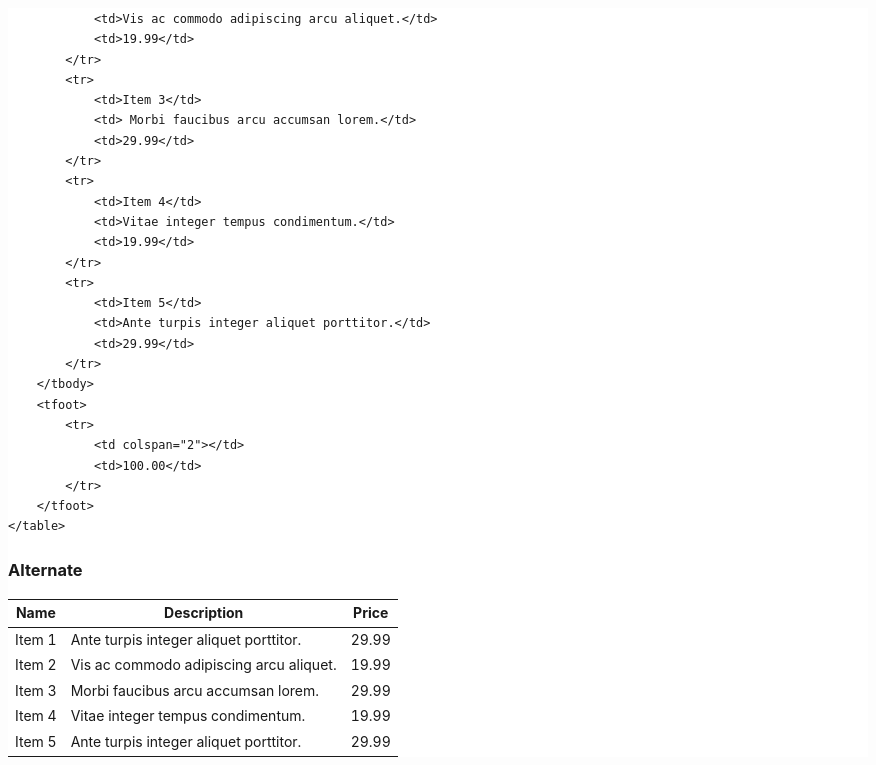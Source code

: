 				<td>Vis ac commodo adipiscing arcu aliquet.</td>
				<td>19.99</td>
			</tr>
			<tr>
				<td>Item 3</td>
				<td> Morbi faucibus arcu accumsan lorem.</td>
				<td>29.99</td>
			</tr>
			<tr>
				<td>Item 4</td>
				<td>Vitae integer tempus condimentum.</td>
				<td>19.99</td>
			</tr>
			<tr>
				<td>Item 5</td>
				<td>Ante turpis integer aliquet porttitor.</td>
				<td>29.99</td>
			</tr>
		</tbody>
		<tfoot>
			<tr>
				<td colspan="2"></td>
				<td>100.00</td>
			</tr>
		</tfoot>
	</table>
</div>

### Alternate

<div class="table-wrapper">
	<table class="alt">
		<thead>
			<tr>
				<th>Name</th>
				<th>Description</th>
				<th>Price</th>
			</tr>
		</thead>
		<tbody>
			<tr>
				<td>Item 1</td>
				<td>Ante turpis integer aliquet porttitor.</td>
				<td>29.99</td>
			</tr>
			<tr>
				<td>Item 2</td>
				<td>Vis ac commodo adipiscing arcu aliquet.</td>
				<td>19.99</td>
			</tr>
			<tr>
				<td>Item 3</td>
				<td> Morbi faucibus arcu accumsan lorem.</td>
				<td>29.99</td>
			</tr>
			<tr>
				<td>Item 4</td>
				<td>Vitae integer tempus condimentum.</td>
				<td>19.99</td>
			</tr>
			<tr>
				<td>Item 5</td>
				<td>Ante turpis integer aliquet porttitor.</td>
				<td>29.99</td>